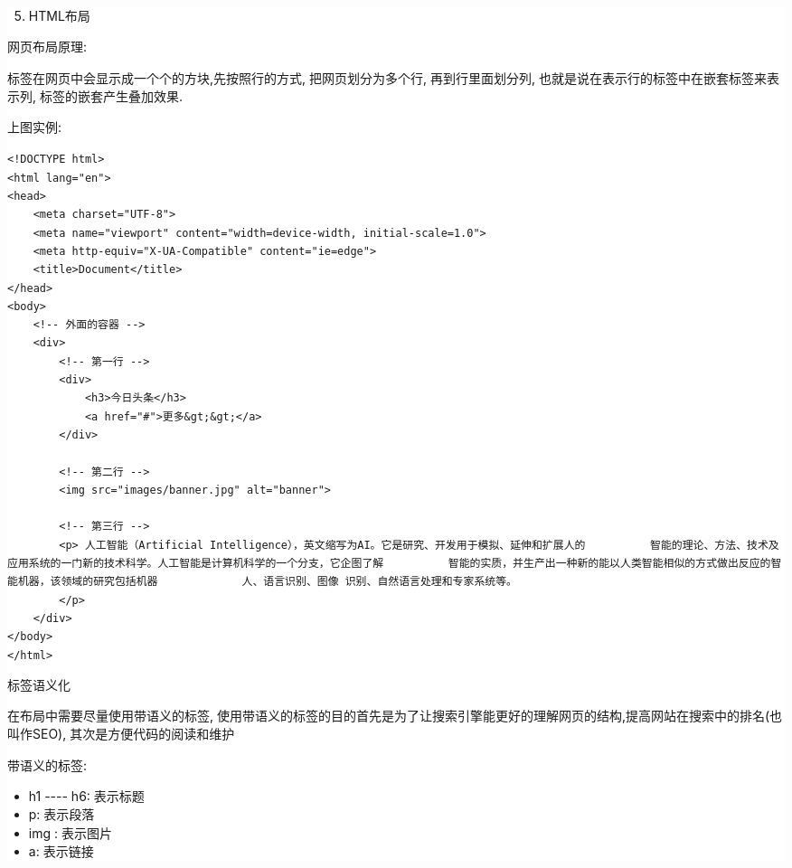 






5. HTML布局

网页布局原理:

标签在网页中会显示成一个个的方块,先按照行的方式, 把网页划分为多个行, 再到行里面划分列, 也就是说在表示行的标签中在嵌套标签来表示列, 标签的嵌套产生叠加效果.



上图实例:

    <!DOCTYPE html>
    <html lang="en">
    <head>
        <meta charset="UTF-8">
        <meta name="viewport" content="width=device-width, initial-scale=1.0">
        <meta http-equiv="X-UA-Compatible" content="ie=edge">
        <title>Document</title>
    </head>
    <body>
        <!-- 外面的容器 -->
        <div>
            <!-- 第一行 -->
            <div>
                <h3>今日头条</h3>
                <a href="#">更多&gt;&gt;</a>
            </div>
    
            <!-- 第二行 -->
            <img src="images/banner.jpg" alt="banner">
    
            <!-- 第三行 -->
            <p> 人工智能（Artificial Intelligence），英文缩写为AI。它是研究、开发用于模拟、延伸和扩展人的		   智能的理论、方法、技术及应用系统的一门新的技术科学。人工智能是计算机科学的一个分支，它企图了解	        智能的实质，并生产出一种新的能以人类智能相似的方式做出反应的智能机器，该领域的研究包括机器			  人、语言识别、图像	识别、自然语言处理和专家系统等。
            </p>
        </div>
    </body>
    </html>





标签语义化

在布局中需要尽量使用带语义的标签, 使用带语义的标签的目的首先是为了让搜索引擎能更好的理解网页的结构,提高网站在搜索中的排名(也叫作SEO), 其次是方便代码的阅读和维护



带语义的标签:

- h1 ---- h6:  表示标题
- p:  表示段落
- img :  表示图片
- a:  表示链接
